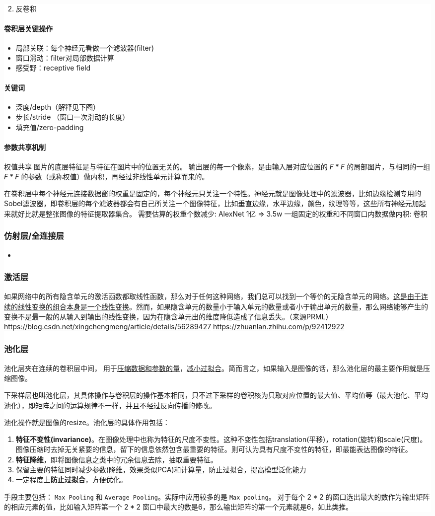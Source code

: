 2. 反卷积


[^define_of_C]: 参考文献1：[如何通俗易懂地解释卷积？马同学](https://www.zhihu.com/question/22298352/answer/228543288)<br>参考文献2：[一文搞懂反卷积，转置卷积](https://blog.csdn.net/LoseInVain/article/details/81098502)

#### 卷积层关键操作

+ 局部关联：每个神经元看做一个滤波器(filter)
+ 窗口滑动：filter对局部数据计算
+ 感受野：receptive field

#### 关键词

+ 深度/depth（解释见下图）
+ 步长/stride （窗口一次滑动的长度）
+ 填充值/zero-padding



#### 参数共享机制

权值共享
图片的底层特征是与特征在图片中的位置无关的。
输出层的每一个像素，是由输入层对应位置的 $F*F$ 的局部图片，与相同的一组 $F*F$ 的参数（或称权值）做内积，再经过非线性单元计算而来的。

在卷积层中每个神经元连接数据窗的权重是固定的，每个神经元只关注一个特性。神经元就是图像处理中的滤波器，比如边缘检测专用的Sobel滤波器，即卷积层的每个滤波器都会有自己所关注一个图像特征，比如垂直边缘，水平边缘，颜色，纹理等等，这些所有神经元加起来就好比就是整张图像的特征提取器集合。
需要估算的权重个数减少: AlexNet 1亿 => 3.5w
一组固定的权重和不同窗口内数据做内积: 卷积


### 仿射层/全连接层

+ 

### 激活层

如果网络中的所有隐含单元的激活函数都取线性函数，那么对于任何这种网络，我们总可以找到一个等价的无隐含单元的网络。<u>这是由于连续的线性变换的组合本身是一个线性变换</u>。然而，如果隐含单元的数量小于输入单元的数量或者小于输出单元的数量，那么网络能够产生的变换不是最一般的从输入到输出的线性变换，因为在隐含单元出的维度降低造成了信息丢失。（来源PRML）
https://blog.csdn.net/xingchengmeng/article/details/56289427
https://zhuanlan.zhihu.com/p/92412922

### 池化层

池化层夹在连续的卷积层中间， 用于<u>压缩数据和参数的量</u>，<u>减小过拟合</u>。简而言之，如果输入是图像的话，那么池化层的最主要作用就是压缩图像。

下采样层也叫池化层，其具体操作与卷积层的操作基本相同，只不过下采样的卷积核为只取对应位置的最大值、平均值等（最大池化、平均池化），即矩阵之间的运算规律不一样，并且不经过反向传播的修改。

池化操作就是图像的resize。池化层的具体作用包括：

1. <b>特征不变性(invariance)</b>。在图像处理中也称为特征的尺度不变性。这种不变性包括translation(平移)，rotation(旋转)和scale(尺度)。图像压缩时去掉无关紧要的信息，留下的信息依然包含最重要的特征。则可认为具有尺度不变性的特征，即最能表达图像的特征。
2. <b>特征降维</b>，即将图像信息之类中的冗余信息去除，抽取重要特征。
3. 保留主要的特征同时减少参数(降维，效果类似PCA)和计算量，防止过拟合，提高模型泛化能力
4. 一定程度上<b>防止过拟合</b>，方便优化。

手段主要包括：
`Max Pooling` 和 `Average Pooling`。实际中应用较多的是 `Max pooling`。
对于每个 $2*2$ 的窗口选出最大的数作为输出矩阵的相应元素的值，比如输入矩阵第一个 $2*2$ 窗口中最大的数是6，那么输出矩阵的第一个元素就是6，如此类推。


[^BCEloss]: [多标签分类与BCEloss](https://www.jianshu.com/p/ac3bec3dde3e)
[^softmaxandCEL]: [Pytorch详解NLLLoss和CrossEntropyLoss](https://blog.csdn.net/qq_22210253/article/details/85229988)
[^EWMA]: **指数加权移动平均法(EWMA)**：Exponentially weighted averages。根据同一个移动段内不同时间的数据对预测值的影响程度，分别给予不同的权数，然后再进行平均移动以预测未来值。加权移动平均法，是对观察值分别给予不同的权数，按不同权数求得移动平均值，并以最后的移动平均值为基础，确定预测值的方法。采用加权移动平均法，是因为观察期的近期观察值对预测值有较大影响，它更能反映近期变化的趋势。指数移动加权平均法，是指各数值的加权系数随时间呈指数式递减，越靠近当前时刻的数值加权系数就越大。指数移动加权平均较传统的平均法来说，一是不需要保存过去所有的数值；二是计算量显著减小。
[^摆动幅度]: 摆动幅度：指在优化中经过更新之后参数的变化范围。
[^pca]: PCA(主成分分析, Principal Component Analysis) 是一种常见的数据分析方式，常用于高维数据的降维，可用于提取数据的主要特征分量。
[^dtcn]: https://blog.csdn.net/JNingWei/article/details/80039079
[^RPN]: [(RegionProposal Network) RPN网络结构及详解](https://blog.csdn.net/qq_36269513/article/details/80421990)<br>[Faster RCNN原理分析 ：Region Proposal Networks详解](https://blog.csdn.net/YZXnuaa/article/details/79221189)<br>[目标检测中region proposal的作用？——知乎](https://www.zhihu.com/question/265345106)
[^Extraction]: [三大特征提取器（RNN/CNN/Transformer）](https://www.cnblogs.com/sandwichnlp/p/11612596.html#卷积神经网络cnn)
[^feature]: 参考文献：[特征选择与特征提取](https://blog.csdn.net/qq_41996090/article/details/88076031)
[^SVD]: SVD：奇异值分解 (Singular Value Decomposition) 本质上是一种数学的方法，在机器学习领域中被广泛使用。
[^input space]: 参考文献：[机器学习（一）--输入空间、特征空间、输出空间](https://blog.csdn.net/hz_jhx/article/details/80727431)
[^引用来源]: [torch.optim.lr_scheduler：调整学习率](https://blog.csdn.net/qyhaill/article/details/103043637)
[^来源os]: [pytorch学习笔记(1)-optimizer.step()和scheduler.step()](https://blog.csdn.net/qq_20622615/article/details/83150963)
[^引用来源2]: [torch代码解析 为什么要使用optimizer.zero_grad()](https://blog.csdn.net/scut_salmon/article/details/82414730)